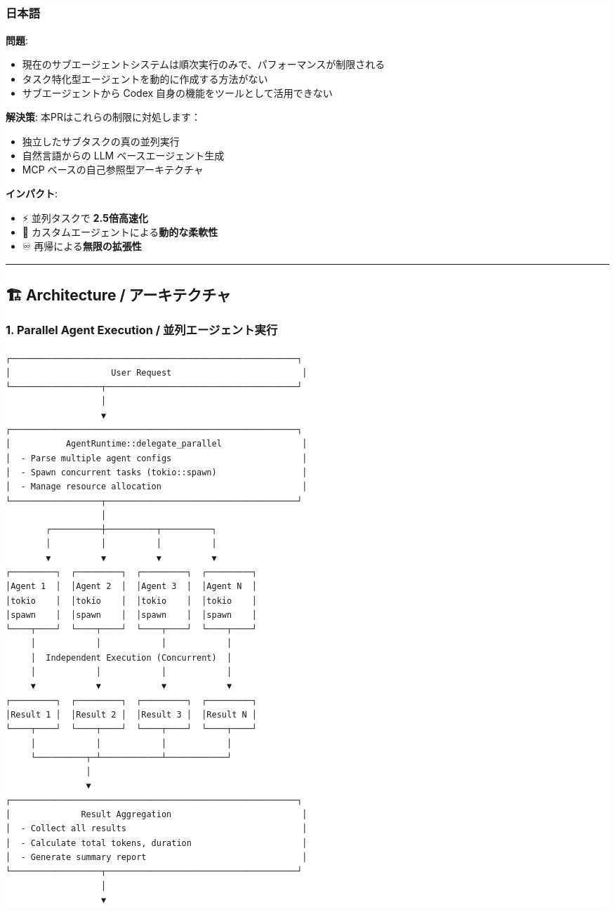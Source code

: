 ### 日本語

**問題**:
- 現在のサブエージェントシステムは順次実行のみで、パフォーマンスが制限される
- タスク特化型エージェントを動的に作成する方法がない
- サブエージェントから Codex 自身の機能をツールとして活用できない

**解決策**:
本PRはこれらの制限に対処します：
- 独立したサブタスクの真の並列実行
- 自然言語からの LLM ベースエージェント生成
- MCP ベースの自己参照型アーキテクチャ

**インパクト**:
- ⚡ 並列タスクで **2.5倍高速化**
- 🎨 カスタムエージェントによる**動的な柔軟性**
- ♾️ 再帰による**無限の拡張性**

---

## 🏗️ Architecture / アーキテクチャ

### 1. Parallel Agent Execution / 並列エージェント実行

```
┌─────────────────────────────────────────────────────────┐
│                    User Request                          │
└──────────────────┬──────────────────────────────────────┘
                   │
                   ▼
┌─────────────────────────────────────────────────────────┐
│           AgentRuntime::delegate_parallel                │
│  - Parse multiple agent configs                          │
│  - Spawn concurrent tasks (tokio::spawn)                 │
│  - Manage resource allocation                            │
└──────────────────┬──────────────────────────────────────┘
                   │
        ┌──────────┼──────────┬──────────┐
        │          │          │          │
        ▼          ▼          ▼          ▼
┌─────────┐  ┌─────────┐  ┌─────────┐  ┌─────────┐
│Agent 1  │  │Agent 2  │  │Agent 3  │  │Agent N  │
│tokio    │  │tokio    │  │tokio    │  │tokio    │
│spawn    │  │spawn    │  │spawn    │  │spawn    │
└────┬────┘  └────┬────┘  └────┬────┘  └────┬────┘
     │            │            │            │
     │  Independent Execution (Concurrent)  │
     │            │            │            │
     ▼            ▼            ▼            ▼
┌─────────┐  ┌─────────┐  ┌─────────┐  ┌─────────┐
│Result 1 │  │Result 2 │  │Result 3 │  │Result N │
└────┬────┘  └────┬────┘  └────┬────┘  └────┬────┘
     │            │            │            │
     └──────────┬─┴────────────┴────────────┘
                │
                ▼
┌─────────────────────────────────────────────────────────┐
│              Result Aggregation                          │
│  - Collect all results                                   │
│  - Calculate total tokens, duration                      │
│  - Generate summary report                               │
└──────────────────┬──────────────────────────────────────┘
                   │
                   ▼
```